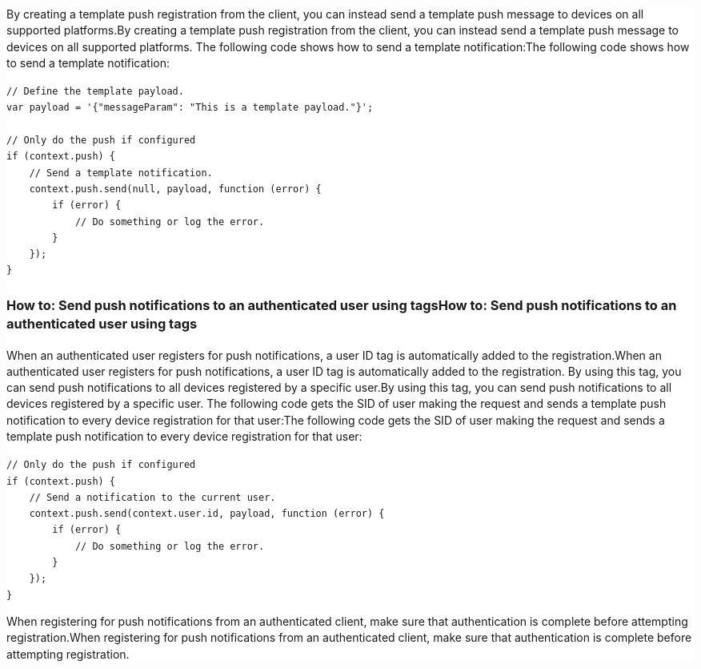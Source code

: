 <span data-ttu-id="e4188-447">By creating a template push registration from the client, you can instead send a template push message to devices on all supported platforms.</span><span class="sxs-lookup"><span data-stu-id="e4188-447">By creating a template push registration from the client, you can instead send a template push message to devices on all supported platforms.</span></span> <span data-ttu-id="e4188-448">The following code shows how to send a template notification:</span><span class="sxs-lookup"><span data-stu-id="e4188-448">The following code shows how to send a template notification:</span></span>

    // Define the template payload.
    var payload = '{"messageParam": "This is a template payload."}';

    // Only do the push if configured
    if (context.push) {
        // Send a template notification.
        context.push.send(null, payload, function (error) {
            if (error) {
                // Do something or log the error.
            }
        });
    }


### <a name="push-user"></a><span data-ttu-id="e4188-449">How to: Send push notifications to an authenticated user using tags</span><span class="sxs-lookup"><span data-stu-id="e4188-449">How to: Send push notifications to an authenticated user using tags</span></span>
<span data-ttu-id="e4188-450">When an authenticated user registers for push notifications, a user ID tag is automatically added to the registration.</span><span class="sxs-lookup"><span data-stu-id="e4188-450">When an authenticated user registers for push notifications, a user ID tag is automatically added to the registration.</span></span> <span data-ttu-id="e4188-451">By using this tag, you can send push notifications to all devices registered by a specific user.</span><span class="sxs-lookup"><span data-stu-id="e4188-451">By using this tag, you can send push notifications to all devices registered by a specific user.</span></span> <span data-ttu-id="e4188-452">The following code gets the SID of user making the request and sends a template push notification to every device registration for that user:</span><span class="sxs-lookup"><span data-stu-id="e4188-452">The following code gets the SID of user making the request and sends a template push notification to every device registration for that user:</span></span>

    // Only do the push if configured
    if (context.push) {
        // Send a notification to the current user.
        context.push.send(context.user.id, payload, function (error) {
            if (error) {
                // Do something or log the error.
            }
        });
    }

<span data-ttu-id="e4188-453">When registering for push notifications from an authenticated client, make sure that authentication is complete before attempting registration.</span><span class="sxs-lookup"><span data-stu-id="e4188-453">When registering for push notifications from an authenticated client, make sure that authentication is complete before attempting registration.</span></span>
